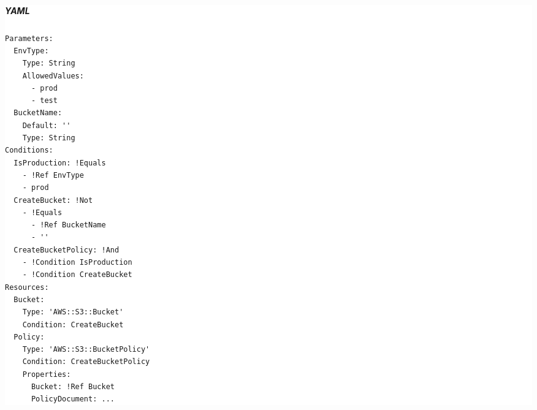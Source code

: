 ##### YAML<a name="conditions-section-structure-example-nested.yaml"></a>

```
Parameters:
  EnvType:
    Type: String
    AllowedValues:
      - prod
      - test
  BucketName:
    Default: ''
    Type: String
Conditions:
  IsProduction: !Equals 
    - !Ref EnvType
    - prod
  CreateBucket: !Not 
    - !Equals 
      - !Ref BucketName
      - ''
  CreateBucketPolicy: !And 
    - !Condition IsProduction
    - !Condition CreateBucket
Resources:
  Bucket:
    Type: 'AWS::S3::Bucket'
    Condition: CreateBucket
  Policy:
    Type: 'AWS::S3::BucketPolicy'
    Condition: CreateBucketPolicy
    Properties:
      Bucket: !Ref Bucket
      PolicyDocument: ...
```